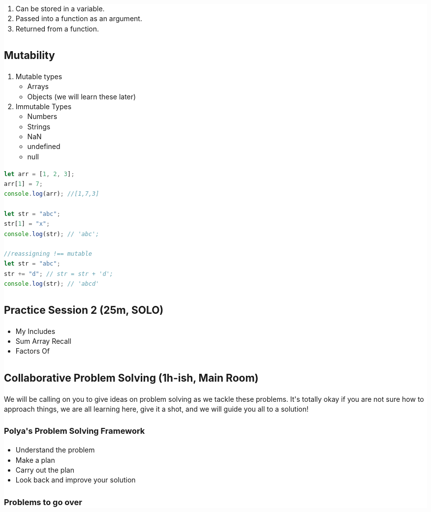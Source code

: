 1. Can be stored in a variable.
2. Passed into a function as an argument.
3. Returned from a function.


## Mutability

1. Mutable types
   - Arrays
   - Objects (we will learn these later)
2. Immutable Types
   - Numbers
   - Strings
   - NaN
   - undefined
   - null

```js
let arr = [1, 2, 3];
arr[1] = 7;
console.log(arr); //[1,7,3]

let str = "abc";
str[1] = "x";
console.log(str); // 'abc';

//reassigning !== mutable
let str = "abc";
str += "d"; // str = str + 'd';
console.log(str); // 'abcd'
```

## Practice Session 2 (25m, SOLO)

- My Includes
- Sum Array Recall
- Factors Of

## Collaborative Problem Solving (1h-ish, Main Room)

We will be calling on you to give ideas on problem solving as we tackle these problems. It's totally okay if you are not sure how to approach things, we are all learning here, give it a shot, and we will guide you all to a solution!

### Polya's Problem Solving Framework

- Understand the problem
- Make a plan
- Carry out the plan
- Look back and improve your solution

### Problems to go over

